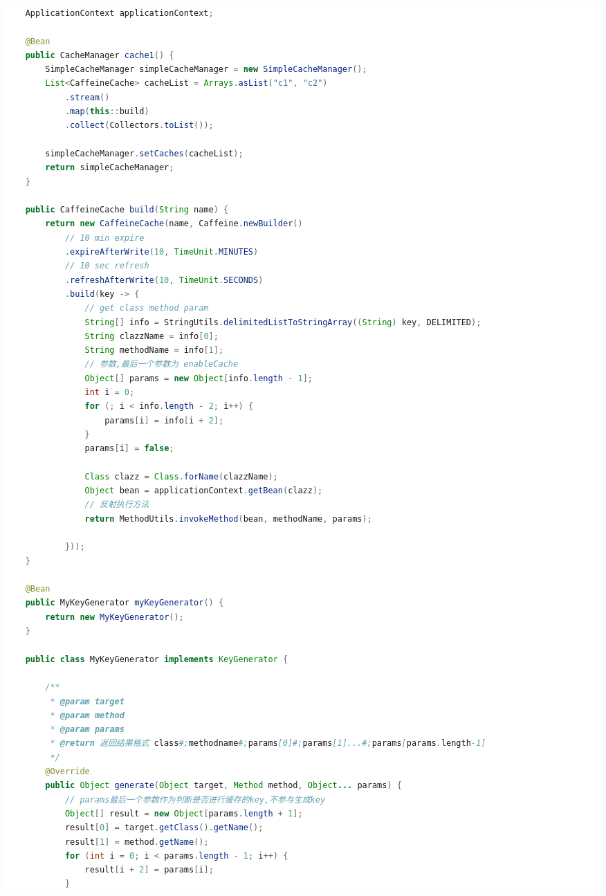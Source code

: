 ```java
    ApplicationContext applicationContext;

    @Bean
    public CacheManager cache1() {
        SimpleCacheManager simpleCacheManager = new SimpleCacheManager();
        List<CaffeineCache> cacheList = Arrays.asList("c1", "c2")
            .stream()
            .map(this::build)
            .collect(Collectors.toList());

        simpleCacheManager.setCaches(cacheList);
        return simpleCacheManager;
    }

    public CaffeineCache build(String name) {
        return new CaffeineCache(name, Caffeine.newBuilder()
            // 10 min expire
            .expireAfterWrite(10, TimeUnit.MINUTES)
            // 10 sec refresh
            .refreshAfterWrite(10, TimeUnit.SECONDS)
            .build(key -> {
                // get class method param
                String[] info = StringUtils.delimitedListToStringArray((String) key, DELIMITED);
                String clazzName = info[0];
                String methodName = info[1];
                // 参数,最后一个参数为 enableCache
                Object[] params = new Object[info.length - 1];
                int i = 0;
                for (; i < info.length - 2; i++) {
                    params[i] = info[i + 2];
                }
                params[i] = false;

                Class clazz = Class.forName(clazzName);
                Object bean = applicationContext.getBean(clazz);
                // 反射执行方法
                return MethodUtils.invokeMethod(bean, methodName, params);

            }));
    }

    @Bean
    public MyKeyGenerator myKeyGenerator() {
        return new MyKeyGenerator();
    }

    public class MyKeyGenerator implements KeyGenerator {

        /**
         * @param target
         * @param method
         * @param params
         * @return 返回结果格式 class#;methodname#;params[0]#;params[1]...#;params[params.length-1]
         */
        @Override
        public Object generate(Object target, Method method, Object... params) {
            // params最后一个参数作为判断是否进行缓存的key,不参与生成key
            Object[] result = new Object[params.length + 1];
            result[0] = target.getClass().getName();
            result[1] = method.getName();
            for (int i = 0; i < params.length - 1; i++) {
                result[i + 2] = params[i];
            }
```